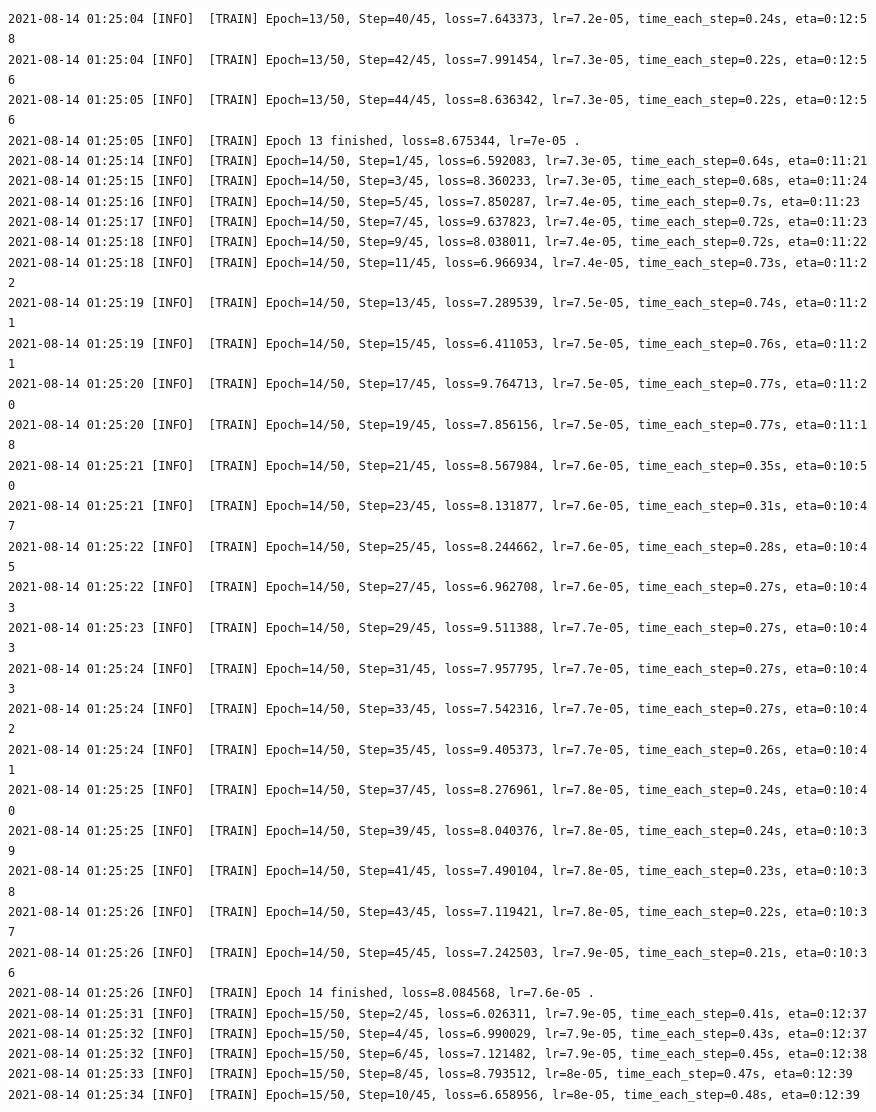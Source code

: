     2021-08-14 01:25:04 [INFO]	[TRAIN] Epoch=13/50, Step=40/45, loss=7.643373, lr=7.2e-05, time_each_step=0.24s, eta=0:12:58
    2021-08-14 01:25:04 [INFO]	[TRAIN] Epoch=13/50, Step=42/45, loss=7.991454, lr=7.3e-05, time_each_step=0.22s, eta=0:12:56
    2021-08-14 01:25:05 [INFO]	[TRAIN] Epoch=13/50, Step=44/45, loss=8.636342, lr=7.3e-05, time_each_step=0.22s, eta=0:12:56
    2021-08-14 01:25:05 [INFO]	[TRAIN] Epoch 13 finished, loss=8.675344, lr=7e-05 .
    2021-08-14 01:25:14 [INFO]	[TRAIN] Epoch=14/50, Step=1/45, loss=6.592083, lr=7.3e-05, time_each_step=0.64s, eta=0:11:21
    2021-08-14 01:25:15 [INFO]	[TRAIN] Epoch=14/50, Step=3/45, loss=8.360233, lr=7.3e-05, time_each_step=0.68s, eta=0:11:24
    2021-08-14 01:25:16 [INFO]	[TRAIN] Epoch=14/50, Step=5/45, loss=7.850287, lr=7.4e-05, time_each_step=0.7s, eta=0:11:23
    2021-08-14 01:25:17 [INFO]	[TRAIN] Epoch=14/50, Step=7/45, loss=9.637823, lr=7.4e-05, time_each_step=0.72s, eta=0:11:23
    2021-08-14 01:25:18 [INFO]	[TRAIN] Epoch=14/50, Step=9/45, loss=8.038011, lr=7.4e-05, time_each_step=0.72s, eta=0:11:22
    2021-08-14 01:25:18 [INFO]	[TRAIN] Epoch=14/50, Step=11/45, loss=6.966934, lr=7.4e-05, time_each_step=0.73s, eta=0:11:22
    2021-08-14 01:25:19 [INFO]	[TRAIN] Epoch=14/50, Step=13/45, loss=7.289539, lr=7.5e-05, time_each_step=0.74s, eta=0:11:21
    2021-08-14 01:25:19 [INFO]	[TRAIN] Epoch=14/50, Step=15/45, loss=6.411053, lr=7.5e-05, time_each_step=0.76s, eta=0:11:21
    2021-08-14 01:25:20 [INFO]	[TRAIN] Epoch=14/50, Step=17/45, loss=9.764713, lr=7.5e-05, time_each_step=0.77s, eta=0:11:20
    2021-08-14 01:25:20 [INFO]	[TRAIN] Epoch=14/50, Step=19/45, loss=7.856156, lr=7.5e-05, time_each_step=0.77s, eta=0:11:18
    2021-08-14 01:25:21 [INFO]	[TRAIN] Epoch=14/50, Step=21/45, loss=8.567984, lr=7.6e-05, time_each_step=0.35s, eta=0:10:50
    2021-08-14 01:25:21 [INFO]	[TRAIN] Epoch=14/50, Step=23/45, loss=8.131877, lr=7.6e-05, time_each_step=0.31s, eta=0:10:47
    2021-08-14 01:25:22 [INFO]	[TRAIN] Epoch=14/50, Step=25/45, loss=8.244662, lr=7.6e-05, time_each_step=0.28s, eta=0:10:45
    2021-08-14 01:25:22 [INFO]	[TRAIN] Epoch=14/50, Step=27/45, loss=6.962708, lr=7.6e-05, time_each_step=0.27s, eta=0:10:43
    2021-08-14 01:25:23 [INFO]	[TRAIN] Epoch=14/50, Step=29/45, loss=9.511388, lr=7.7e-05, time_each_step=0.27s, eta=0:10:43
    2021-08-14 01:25:24 [INFO]	[TRAIN] Epoch=14/50, Step=31/45, loss=7.957795, lr=7.7e-05, time_each_step=0.27s, eta=0:10:43
    2021-08-14 01:25:24 [INFO]	[TRAIN] Epoch=14/50, Step=33/45, loss=7.542316, lr=7.7e-05, time_each_step=0.27s, eta=0:10:42
    2021-08-14 01:25:24 [INFO]	[TRAIN] Epoch=14/50, Step=35/45, loss=9.405373, lr=7.7e-05, time_each_step=0.26s, eta=0:10:41
    2021-08-14 01:25:25 [INFO]	[TRAIN] Epoch=14/50, Step=37/45, loss=8.276961, lr=7.8e-05, time_each_step=0.24s, eta=0:10:40
    2021-08-14 01:25:25 [INFO]	[TRAIN] Epoch=14/50, Step=39/45, loss=8.040376, lr=7.8e-05, time_each_step=0.24s, eta=0:10:39
    2021-08-14 01:25:25 [INFO]	[TRAIN] Epoch=14/50, Step=41/45, loss=7.490104, lr=7.8e-05, time_each_step=0.23s, eta=0:10:38
    2021-08-14 01:25:26 [INFO]	[TRAIN] Epoch=14/50, Step=43/45, loss=7.119421, lr=7.8e-05, time_each_step=0.22s, eta=0:10:37
    2021-08-14 01:25:26 [INFO]	[TRAIN] Epoch=14/50, Step=45/45, loss=7.242503, lr=7.9e-05, time_each_step=0.21s, eta=0:10:36
    2021-08-14 01:25:26 [INFO]	[TRAIN] Epoch 14 finished, loss=8.084568, lr=7.6e-05 .
    2021-08-14 01:25:31 [INFO]	[TRAIN] Epoch=15/50, Step=2/45, loss=6.026311, lr=7.9e-05, time_each_step=0.41s, eta=0:12:37
    2021-08-14 01:25:32 [INFO]	[TRAIN] Epoch=15/50, Step=4/45, loss=6.990029, lr=7.9e-05, time_each_step=0.43s, eta=0:12:37
    2021-08-14 01:25:32 [INFO]	[TRAIN] Epoch=15/50, Step=6/45, loss=7.121482, lr=7.9e-05, time_each_step=0.45s, eta=0:12:38
    2021-08-14 01:25:33 [INFO]	[TRAIN] Epoch=15/50, Step=8/45, loss=8.793512, lr=8e-05, time_each_step=0.47s, eta=0:12:39
    2021-08-14 01:25:34 [INFO]	[TRAIN] Epoch=15/50, Step=10/45, loss=6.658956, lr=8e-05, time_each_step=0.48s, eta=0:12:39